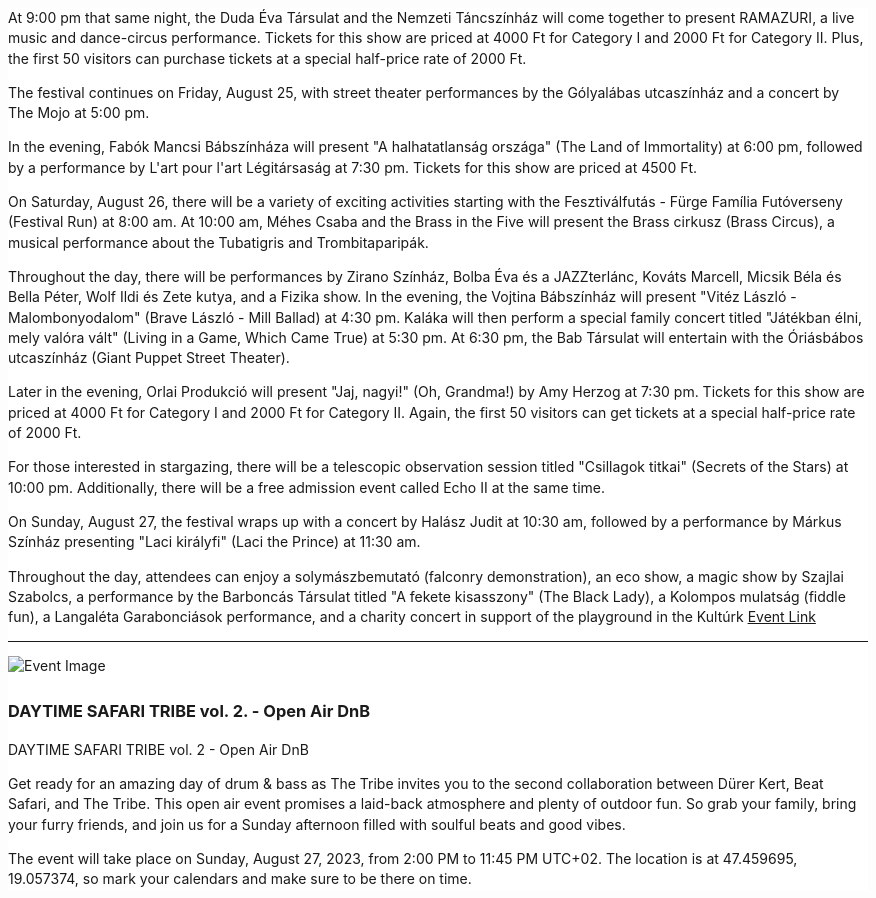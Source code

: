 At 9:00 pm that same night, the Duda Éva Társulat and the Nemzeti Táncszínház will come together to present RAMAZURI, a live music and dance-circus performance. Tickets for this show are priced at 4000 Ft for Category I and 2000 Ft for Category II. Plus, the first 50 visitors can purchase tickets at a special half-price rate of 2000 Ft.

The festival continues on Friday, August 25, with street theater performances by the Gólyalábas utcaszínház and a concert by The Mojo at 5:00 pm.

In the evening, Fabók Mancsi Bábszínháza will present "A halhatatlanság országa" (The Land of Immortality) at 6:00 pm, followed by a performance by L'art pour l'art Légitársaság at 7:30 pm. Tickets for this show are priced at 4500 Ft.

On Saturday, August 26, there will be a variety of exciting activities starting with the Fesztiválfutás - Fürge Família Futóverseny (Festival Run) at 8:00 am. At 10:00 am, Méhes Csaba and the Brass in the Five will present the Brass cirkusz (Brass Circus), a musical performance about the Tubatigris and Trombitaparipák.

Throughout the day, there will be performances by Zirano Színház, Bolba Éva és a JAZZterlánc, Kováts Marcell, Micsik Béla és Bella Péter, Wolf Ildi és Zete kutya, and a Fizika show. In the evening, the Vojtina Bábszínház will present "Vitéz László - Malombonyodalom" (Brave László - Mill Ballad) at 4:30 pm. Kaláka will then perform a special family concert titled "Játékban élni, mely valóra vált" (Living in a Game, Which Came True) at 5:30 pm. At 6:30 pm, the Bab Társulat will entertain with the Óriásbábos utcaszínház (Giant Puppet Street Theater).

Later in the evening, Orlai Produkció will present "Jaj, nagyi!" (Oh, Grandma!) by Amy Herzog at 7:30 pm. Tickets for this show are priced at 4000 Ft for Category I and 2000 Ft for Category II. Again, the first 50 visitors can get tickets at a special half-price rate of 2000 Ft.

For those interested in stargazing, there will be a telescopic observation session titled "Csillagok titkai" (Secrets of the Stars) at 10:00 pm. Additionally, there will be a free admission event called Echo II at the same time.

On Sunday, August 27, the festival wraps up with a concert by Halász Judit at 10:30 am, followed by a performance by Márkus Színház presenting "Laci királyfi" (Laci the Prince) at 11:30 am.

Throughout the day, attendees can enjoy a solymászbemutató (falconry demonstration), an eco show, a magic show by Szajlai Szabolcs, a performance by the Barboncás Társulat titled "A fekete kisasszony" (The Black Lady), a Kolompos mulatság (fiddle fun), a Langaléta Garabonciások performance, and a charity concert in support of the playground in the Kultúrk
[Event Link](https://facebook.com/events/628254105917768)

---
![Event Image](https://scontent.fbud3-1.fna.fbcdn.net/v/t39.30808-6/363322117_673423234815852_7115272415820499403_n.jpg?stp=dst-jpg_s960x960&_nc_cat=106&ccb=1-7&_nc_sid=340051&_nc_ohc=a7NgYrLuhBoAX-SOuu1&_nc_ht=scontent.fbud3-1.fna&oh=00_AfDswFwfoprws8pNPKd_ecKfk7qkLk947Oo3_4IpzuTwag&oe=64F08E77)

 ### DAYTIME SAFARI TRIBE vol. 2. - Open Air DnB

DAYTIME SAFARI TRIBE vol. 2 - Open Air DnB

Get ready for an amazing day of drum & bass as The Tribe invites you to the second collaboration between Dürer Kert, Beat Safari, and The Tribe. This open air event promises a laid-back atmosphere and plenty of outdoor fun. So grab your family, bring your furry friends, and join us for a Sunday afternoon filled with soulful beats and good vibes.

The event will take place on Sunday, August 27, 2023, from 2:00 PM to 11:45 PM UTC+02. The location is at 47.459695, 19.057374, so mark your calendars and make sure to be there on time.
